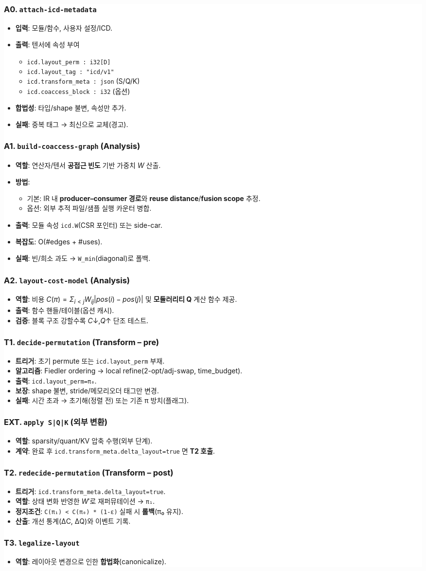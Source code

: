 ### A0. `attach-icd-metadata`

* **입력**: 모듈/함수, 사용자 설정/ICD.
* **출력**: 텐서에 속성 부여

  * `icd.layout_perm : i32[D]`
  * `icd.layout_tag : "icd/v1"`
  * `icd.transform_meta : json` (S/Q/K)
  * `icd.coaccess_block : i32` (옵션)
* **합법성**: 타입/shape 불변, 속성만 추가.
* **실패**: 중복 태그 → 최신으로 교체(경고).

### A1. `build-coaccess-graph` (Analysis)

* **역할**: 연산자/텐서 **공접근 빈도** 기반 가중치 $W$ 산출.
* **방법**:

  * 기본: IR 내 **producer–consumer 경로**와 **reuse distance**/**fusion scope** 추정.
  * 옵션: 외부 추적 파일/샘플 실행 카운터 병합.
* **출력**: 모듈 속성 `icd.W`(CSR 포인터) 또는 side-car.
* **복잡도**: O(#edges + #uses).
* **실패**: 빈/희소 과도 → `W_min`(diagonal)로 폴백.

### A2. `layout-cost-model` (Analysis)

* **역할**: 비용 $C(\pi)=Σ_{i<j} W_{ij}|pos(i)-pos(j)|$ 및 **모듈러리티 Q** 계산 함수 제공.
* **출력**: 함수 핸들/테이블(옵션 캐시).
* **검증**: 블록 구조 강할수록 $C↓, Q↑$ 단조 테스트.

### T1. `decide-permutation` (Transform – pre)

* **트리거**: 초기 permute 또는 `icd.layout_perm` 부재.
* **알고리즘**: Fiedler ordering → local refine(2-opt/adj-swap, time\_budget).
* **출력**: `icd.layout_perm=π₀`.
* **보장**: shape 불변, stride/메모리오더 태그만 변경.
* **실패**: 시간 초과 → 초기해(정렬 전) 또는 기존 π 방치(플래그).

### EXT. `apply S|Q|K` (외부 변환)

* **역할**: sparsity/quant/KV 압축 수행(외부 단계).
* **계약**: 완료 후 `icd.transform_meta.delta_layout=true` 면 **T2 호출**.

### T2. `redecide-permutation` (Transform – post)

* **트리거**: `icd.transform_meta.delta_layout=true`.
* **역할**: 상태 변화 반영한 $W′$로 재퍼뮤테이션 → `π₁`.
* **정지조건**: `C(π₁) < C(π₀) * (1-ε)` 실패 시 **롤백**(π₀ 유지).
* **산출**: 개선 통계(ΔC, ΔQ)와 이벤트 기록.

### T3. `legalize-layout`

* **역할**: 레이아웃 변경으로 인한 **합법화**(canonicalize).
